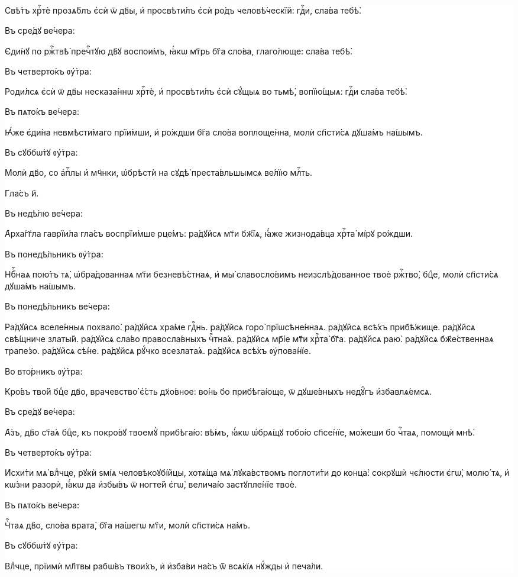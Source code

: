 Свѣ́тъ хрⷭ҇тѐ прозѧ́блъ є҆сѝ ѿ дв҃ы, и҆ просвѣти́лъ є҆сѝ ро́дъ человѣ́ческїй:
гдⷭ҇и, сла́ва тебѣ̀.

Въ сре́дꙋ ве́чера:

Є҆ди́нꙋ по ржⷭ҇твѣ̀ пречⷭ҇тꙋю дв҃ꙋ воспои́мъ, ꙗ҆́кѡ мт҃рь бг҃а сло́ва,
глаго́люще: сла́ва тебѣ̀.

Въ четверто́къ ᲂу҆́тра:

Роди́лсѧ є҆сѝ ѿ дв҃ы несказа́ннѡ хрⷭ҇тѐ, и҆ просвѣти́лъ є҆сѝ сꙋ́щыѧ во тьмѣ̀,
вопїю́щыѧ: гдⷭ҇и сла́ва тебѣ̀.

Въ пѧто́къ ве́чера:

Ꙗ҆́же є҆ди́на невмѣсти́маго прїи́мши, и҆ ро́ждши бг҃а сло́ва воплоще́нна, молѝ
сп҃сти́сѧ дꙋша́мъ на́шымъ.

Въ сꙋббѡ́тꙋ ᲂу҆́тра:

Молѝ дв҃о, со а҆пⷭ҇лы и҆ мч҃нки, ѡ҆брѣстѝ на сꙋдѣ̀ преста́вльшымсѧ ве́лїю
млⷭ҇ть.

Гла́съ и҃.

Въ недѣ́лю ве́чера:

А҆рха́гг҃ла гаврїи́ла гла́съ воспрїи́мше рце́мъ: ра́дꙋйсѧ мт҃и бж҃їѧ, ꙗ҆́же
жизнода́вца хрⷭ҇та̀ мі́рꙋ ро́ждши.

Въ понедѣ́льникъ ᲂу҆́тра:

Нбⷭ҇наѧ пою́тъ тѧ̀, ѡ҆бра́дованнаѧ мт҃и безневѣ́стнаѧ, и҆ мы̀ славосло́вимъ
неизслѣ́дованное твоѐ ржⷭ҇тво̀, бцⷣе, молѝ сп҃сти́сѧ дꙋша́мъ на́шымъ.

Въ понедѣ́льникъ ве́чера:

Ра́дꙋйсѧ вселе́нныѧ похвало̀. ра́дꙋйсѧ хра́ме гдⷭ҇нь. ра́дꙋйсѧ горо̀
прїѡсѣне́ннаѧ. ра́дꙋйсѧ всѣ́хъ прибѣ́жище. ра́дꙋйсѧ свѣ́щниче златы́й. ра́дꙋйсѧ
сла́во правосла́вныхъ чⷭ҇тна́ѧ. ра́дꙋйсѧ мр҃і́е мт҃и хрⷭ҇та̀ бг҃а. ра́дꙋйсѧ
раю̀. ра́дꙋйсѧ бж҃е́ственнаѧ трапе́зо. ра́дꙋйсѧ сѣ́не. ра́дꙋйсѧ рꙋ́чко
всезлата́ѧ. ра́дꙋйсѧ всѣ́хъ ᲂу҆пова́нїе.

Во вто́рникъ ᲂу҆́тра:

Кро́въ тво́й бцⷣе дв҃о, врачевство̀ є҆́сть дх҃о́вное: во́нь бо прибѣга́юще, ѿ
дꙋше́вныхъ недꙋ̑гъ и҆збавлѧ́емсѧ.

Въ сре́дꙋ ве́чера:

А҆́зъ, дв҃о ст҃а́ѧ бцⷣе, къ покро́вꙋ твоемꙋ̀ прибѣга́ю: вѣ́мъ, ꙗ҆́кѡ ѡ҆брѧ́щꙋ
тобо́ю сп҃се́нїе, мо́жеши бо чⷭ҇таѧ, помощѝ мнѣ̀.

Въ четверто́къ ᲂу҆́тра:

И҆схи́ти мѧ̀ влⷣчце, рꙋкѝ ѕмі́ѧ человѣкоꙋбі́йцы, хотѧ́ща мѧ̀ лꙋка́вствомъ
поглоти́ти до конца̀: сокрꙋшѝ чє́люсти є҆гѡ̀, молю́ тѧ, и҆ кѡ́зни разорѝ, ꙗ҆́кѡ
да и҆збы́въ ѿ ногте́й є҆гѡ̀, велича́ю застꙋпле́нїе твоѐ.

Въ пѧто́къ ве́чера:

Чⷭ҇таѧ дв҃о, сло́ва врата̀, бг҃а на́шегѡ мт҃и, молѝ сп҃сти́сѧ на́мъ.

Въ сꙋббѡ́тꙋ ᲂу҆́тра:

Влⷣчце, прїимѝ мл҃твы рабѡ́въ твои́хъ, и҆ и҆зба́ви на́съ ѿ всѧ́кїѧ нꙋ́жды и҆
печа́ли.

